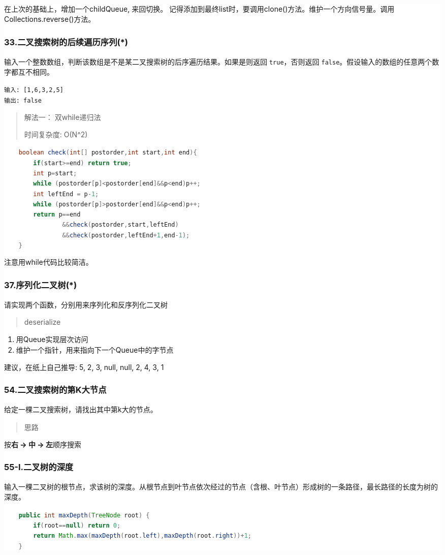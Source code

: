 在上次的基础上，增加一个childQueue, 来回切换。 记得添加到最终list时，要调用clone()方法。维护一个方向信号量。调用Collections.reverse()方法。

### 33.二叉搜索树的后续遍历序列(*)

输入一个整数数组，判断该数组是不是某二叉搜索树的后序遍历结果。如果是则返回 `true`，否则返回 `false`。假设输入的数组的任意两个数字都互不相同。

```
输入: [1,6,3,2,5]
输出: false
```

> 解法一： 双while递归法
>
> 时间复杂度: O(N^2)

```java
    boolean check(int[] postorder,int start,int end){
        if(start>=end) return true;
        int p=start;
        while (postorder[p]<postorder[end]&&p<end)p++;
        int leftEnd = p-1;
        while (postorder[p]>postorder[end]&&p<end)p++;
        return p==end
                &&check(postorder,start,leftEnd)
                &&check(postorder,leftEnd+1,end-1);
    }
```

注意用while代码比较简洁。

### 37.序列化二叉树(*)

请实现两个函数，分别用来序列化和反序列化二叉树

> deserialize

1. 用Queue实现层次访问
2. 维护一个指针，用来指向下一个Queue中的字节点

建议，在纸上自己推导: 5, 2, 3, null, null, 2, 4, 3, 1

### 54.二叉搜索树的第K大节点

给定一棵二叉搜索树，请找出其中第k大的节点。

> 思路

按**右 -> 中 -> 左**顺序搜索

### 55-I.二叉树的深度

输入一棵二叉树的根节点，求该树的深度。从根节点到叶节点依次经过的节点（含根、叶节点）形成树的一条路径，最长路径的长度为树的深度。

```java
    public int maxDepth(TreeNode root) {
        if(root==null) return 0;
        return Math.max(maxDepth(root.left),maxDepth(root.right))+1;
    }
```
